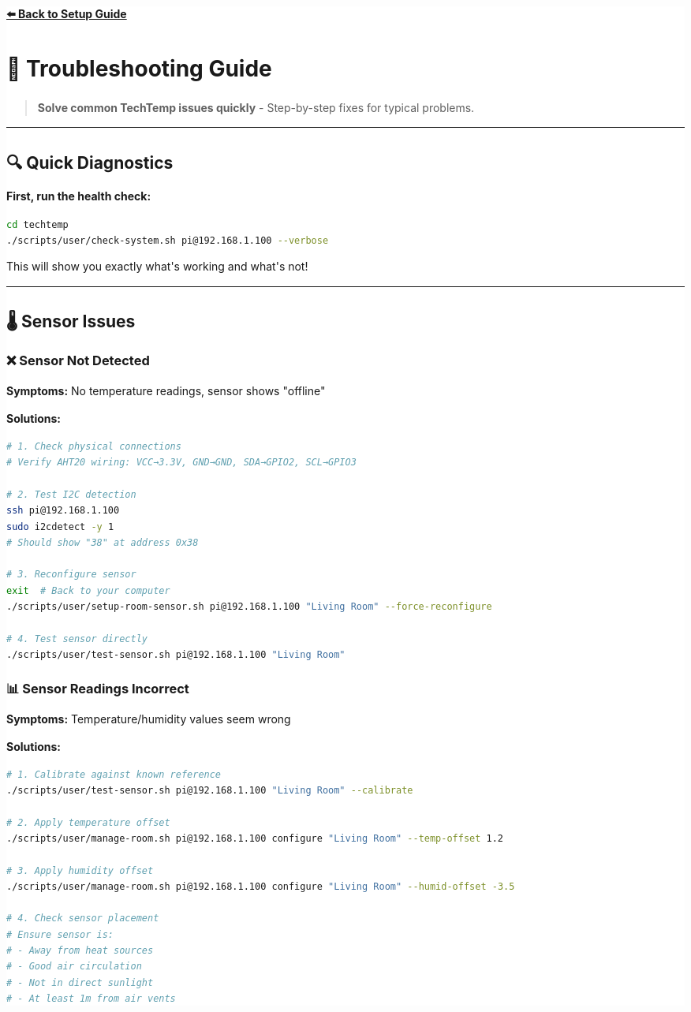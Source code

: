 **[⬅️ Back to Setup Guide](../README.md)**

# 🚨 Troubleshooting Guide

> **Solve common TechTemp issues quickly** - Step-by-step fixes for typical problems.

---

## 🔍 **Quick Diagnostics**

**First, run the health check:**
```bash
cd techtemp
./scripts/user/check-system.sh pi@192.168.1.100 --verbose
```

This will show you exactly what's working and what's not!

---

## 🌡️ **Sensor Issues**

### **❌ Sensor Not Detected**

**Symptoms:** No temperature readings, sensor shows "offline"

**Solutions:**
```bash
# 1. Check physical connections
# Verify AHT20 wiring: VCC→3.3V, GND→GND, SDA→GPIO2, SCL→GPIO3

# 2. Test I2C detection
ssh pi@192.168.1.100
sudo i2cdetect -y 1
# Should show "38" at address 0x38

# 3. Reconfigure sensor
exit  # Back to your computer
./scripts/user/setup-room-sensor.sh pi@192.168.1.100 "Living Room" --force-reconfigure

# 4. Test sensor directly
./scripts/user/test-sensor.sh pi@192.168.1.100 "Living Room"
```

### **📊 Sensor Readings Incorrect**

**Symptoms:** Temperature/humidity values seem wrong

**Solutions:**
```bash
# 1. Calibrate against known reference
./scripts/user/test-sensor.sh pi@192.168.1.100 "Living Room" --calibrate

# 2. Apply temperature offset
./scripts/user/manage-room.sh pi@192.168.1.100 configure "Living Room" --temp-offset 1.2

# 3. Apply humidity offset  
./scripts/user/manage-room.sh pi@192.168.1.100 configure "Living Room" --humid-offset -3.5

# 4. Check sensor placement
# Ensure sensor is:
# - Away from heat sources
# - Good air circulation  
# - Not in direct sunlight
# - At least 1m from air vents
```